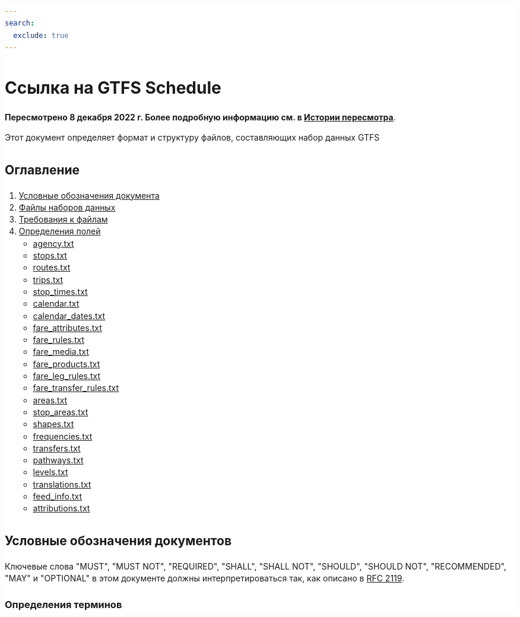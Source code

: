 ```yaml
---
search:
  exclude: true
---
```


# Ссылка на GTFS Schedule

**Пересмотрено 8 декабря 2022 г. Более подробную информацию см. в [Истории пересмотра](../revision-history)**.

Этот документ определяет формат и структуру файлов, составляющих набор данных GTFS

## Оглавление

1. [Условные обозначения документа](#document-conventions)
2. [Файлы наборов данных](#dataset-files)
3. [Требования к файлам](#file-requirements)
4. [Определения полей](#field-definitions)
      - [agency.txt](#agencytxt)
      - [stops.txt](#stopstxt)
      - [routes.txt](#routestxt)
      - [trips.txt](#tripstxt)
      - [stop_times.txt](#stop_timestxt)
      - [calendar.txt](#calendartxt)
      - [calendar_dates.txt](#calendar_datestxt)
      - [fare_attributes.txt](#fare_attributestxt)
      - [fare_rules.txt](#fare_rulestxt)
      - [fare_media.txt](#fare_mediatxt)
      - [fare_products.txt](#fare_productstxt)
      - [fare_leg_rules.txt](#fare_leg_rulestxt)
      - [fare_transfer_rules.txt](#fare_transfer_rulestxt)
      - [areas.txt](#areastxt)
      - [stop_areas.txt](#stop_areastxt)
      - [shapes.txt](#shapestxt)
      - [frequencies.txt](#frequenciestxt)
      - [transfers.txt](#transferstxt)
      - [pathways.txt](#pathwaystxt)
      - [levels.txt](#levelstxt)
      - [translations.txt](#translationstxt)
      - [feed_info.txt](#feed_infotxt)
      - [attributions.txt](#attributionstxt)

## Условные обозначения документов

Ключевые слова "MUST", "MUST NOT", "REQUIRED", "SHALL", "SHALL NOT", "SHOULD", "SHOULD NOT", "RECOMMENDED", "MAY" и "OPTIONAL" в этом документе должны интерпретироваться так, как описано в [RFC 2119](https://tools.ietf.org/html/rfc2119).

### Определения терминов
